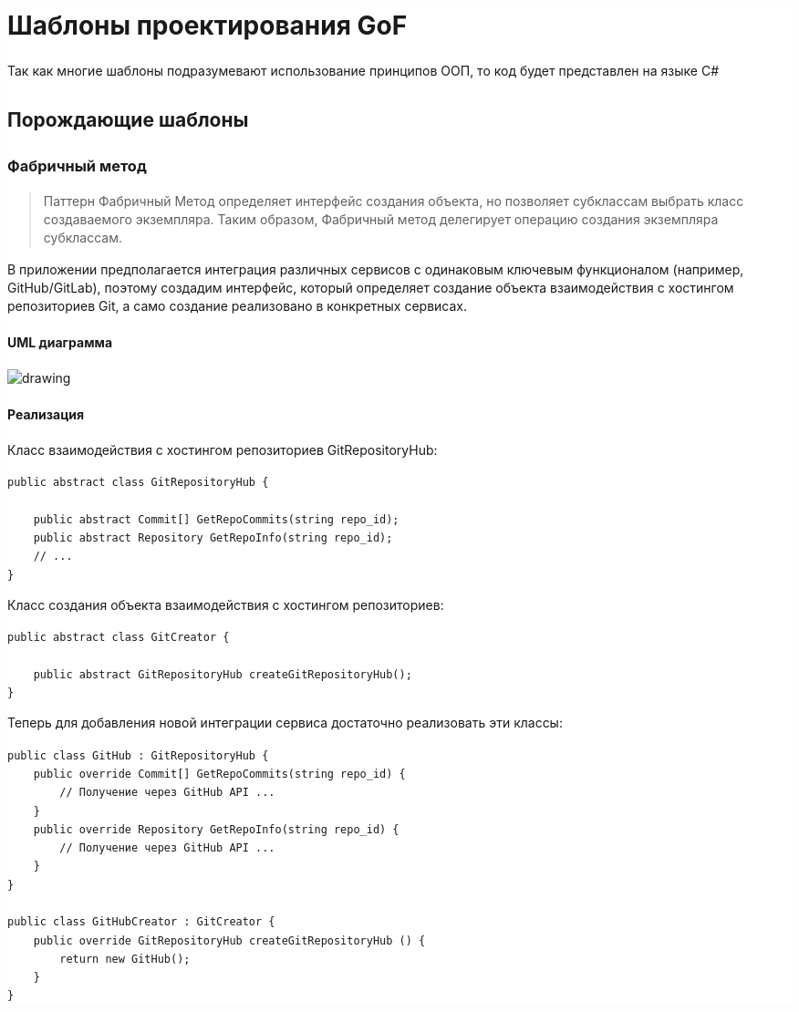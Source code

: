 # Шаблоны проектирования GoF

Так как многие шаблоны подразумевают использование принципов ООП, то код будет представлен на языке C#

## Порождающие шаблоны


### Фабричный метод

> Паттерн Фабричный Метод определяет интерфейс создания объекта, но позволяет субклассам выбрать класс создаваемого экземпляра. Таким образом, Фабричный метод делегирует операцию создания экземпляра субклассам.

В приложении предполагается интеграция различных сервисов с одинаковым ключевым функционалом (например, GitHub/GitLab), поэтому создадим интерфейс, который определяет создание объекта взаимодействия с хостингом репозиториев Git, а само создание реализовано в конкретных сервисах.


#### UML диаграмма

<img src="./img/1.png" alt="drawing" width="600"/>

#### Реализация

Класс взаимодействия с хостингом репозиториев GitRepositoryHub:

    public abstract class GitRepositoryHub {

        public abstract Commit[] GetRepoCommits(string repo_id);
        public abstract Repository GetRepoInfo(string repo_id);
        // ...
    }

Класс создания объекта взаимодействия с хостингом репозиториев:

    public abstract class GitCreator {

        public abstract GitRepositoryHub createGitRepositoryHub();
    }

Теперь для добавления новой интеграции сервиса достаточно реализовать эти классы:

    public class GitHub : GitRepositoryHub {
        public override Commit[] GetRepoCommits(string repo_id) {
            // Получение через GitHub API ...
        }
        public override Repository GetRepoInfo(string repo_id) {
            // Получение через GitHub API ...
        }
    }

    public class GitHubCreator : GitCreator {
        public override GitRepositoryHub createGitRepositoryHub () {
            return new GitHub();
        }
    }
